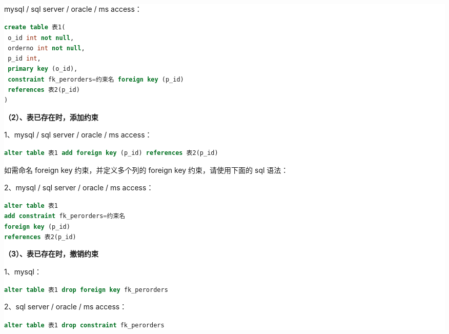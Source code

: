 mysql / sql server / oracle / ms access：



```sql
create table 表1(
 o_id int not null,
 orderno int not null,
 p_id int,
 primary key (o_id),
 constraint fk_perorders=约束名 foreign key (p_id)
 references 表2(p_id)
)
```



**（2）、表已存在时，添加约束**



1、mysql / sql server / oracle / ms access：



```sql
alter table 表1 add foreign key (p_id) references 表2(p_id)
```



如需命名 foreign key 约束，并定义多个列的 foreign key 约束，请使用下面的 sql 语法：



2、mysql / sql server / oracle / ms access：



```sql
alter table 表1
add constraint fk_perorders=约束名
foreign key (p_id)
references 表2(p_id)
```



**（3）、表已存在时，撤销约束**



1、mysql：



```sql
alter table 表1 drop foreign key fk_perorders
```



2、sql server / oracle / ms access：



```sql
alter table 表1 drop constraint fk_perorders
```
